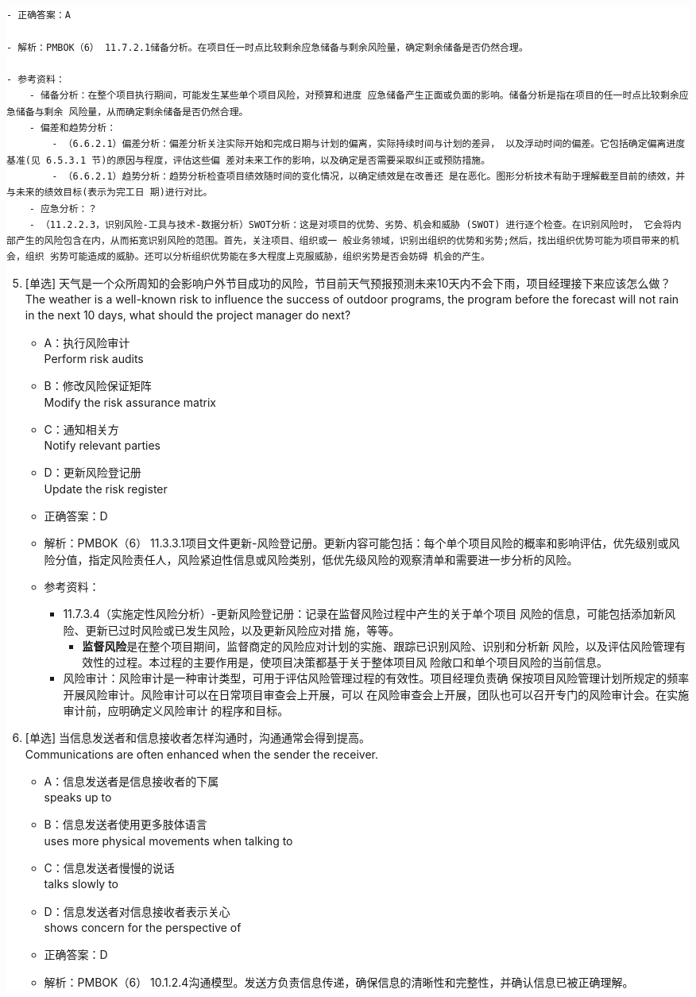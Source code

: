 	- 正确答案：A
	
	- 解析：PMBOK（6） 11.7.2.1储备分析。在项目任一时点比较剩余应急储备与剩余风险量，确定剩余储备是否仍然合理。
	
	- 参考资料：
		- 储备分析：在整个项目执行期间，可能发生某些单个项目风险，对预算和进度 应急储备产生正面或负面的影响。储备分析是指在项目的任一时点比较剩余应急储备与剩余 风险量，从而确定剩余储备是否仍然合理。
		- 偏差和趋势分析：
			- （6.6.2.1）偏差分析：偏差分析关注实际开始和完成日期与计划的偏离，实际持续时间与计划的差异， 以及浮动时间的偏差。它包括确定偏离进度基准(见 6.5.3.1 节)的原因与程度，评估这些偏 差对未来工作的影响，以及确定是否需要采取纠正或预防措施。
			- （6.6.2.1）趋势分析：趋势分析检查项目绩效随时间的变化情况，以确定绩效是在改善还 是在恶化。图形分析技术有助于理解截至目前的绩效，并与未来的绩效目标(表示为完工日 期)进行对比。
		- 应急分析：？
		- （11.2.2.3，识别风险-工具与技术-数据分析）SWOT分析：这是对项目的优势、劣势、机会和威胁 (SWOT) 进行逐个检查。在识别风险时， 它会将内部产生的风险包含在内，从而拓宽识别风险的范围。首先，关注项目、组织或一 般业务领域，识别出组织的优势和劣势;然后，找出组织优势可能为项目带来的机会，组织 劣势可能造成的威胁。还可以分析组织优势能在多大程度上克服威胁，组织劣势是否会妨碍 机会的产生。

5. [单选] 天气是一个众所周知的会影响户外节目成功的风险，节目前天气预报预测未来10天内不会下雨，项目经理接下来应该怎么做？  
The weather is a well-known risk to influence the success of outdoor programs, the program before the forecast will not rain in the next 10 days, what should the project manager do next?

	- A：执行风险审计  
	Perform risk audits
	- B：修改风险保证矩阵  
	Modify the risk assurance matrix
	- C：通知相关方  
	Notify relevant parties
	- D：更新风险登记册  
	Update the risk register
	
	- 正确答案：D
	
	- 解析：PMBOK（6） 11.3.3.1项目文件更新-风险登记册。更新内容可能包括：每个单个项目风险的概率和影响评估，优先级别或风险分值，指定风险责任人，风险紧迫性信息或风险类别，低优先级风险的观察清单和需要进一步分析的风险。
	
	- 参考资料：
		- 11.7.3.4（实施定性风险分析）-更新风险登记册：记录在监督风险过程中产生的关于单个项目 风险的信息，可能包括添加新风险、更新已过时风险或已发生风险，以及更新风险应对措 施，等等。
			- **监督风险**是在整个项目期间，监督商定的风险应对计划的实施、跟踪已识别风险、识别和分析新 风险，以及评估风险管理有效性的过程。本过程的主要作用是，使项目决策都基于关于整体项目风 险敞口和单个项目风险的当前信息。
		- 风险审计：风险审计是一种审计类型，可用于评估风险管理过程的有效性。项目经理负责确 保按项目风险管理计划所规定的频率开展风险审计。风险审计可以在日常项目审查会上开展，可以 在风险审查会上开展，团队也可以召开专门的风险审计会。在实施审计前，应明确定义风险审计 的程序和目标。

	
9. [单选] 当信息发送者和信息接收者怎样沟通时，沟通通常会得到提高。  
Communications are often enhanced when the sender the receiver.

	- A：信息发送者是信息接收者的下属  
	speaks up to
	- B：信息发送者使用更多肢体语言  
	uses more physical movements when talking to
	- C：信息发送者慢慢的说话  
	talks slowly to
	- D：信息发送者对信息接收者表示关心  
	shows concern for the perspective of
	
	- 正确答案：D
	
	- 解析：PMBOK（6） 10.1.2.4沟通模型。发送方负责信息传递，确保信息的清晰性和完整性，并确认信息已被正确理解。
	
